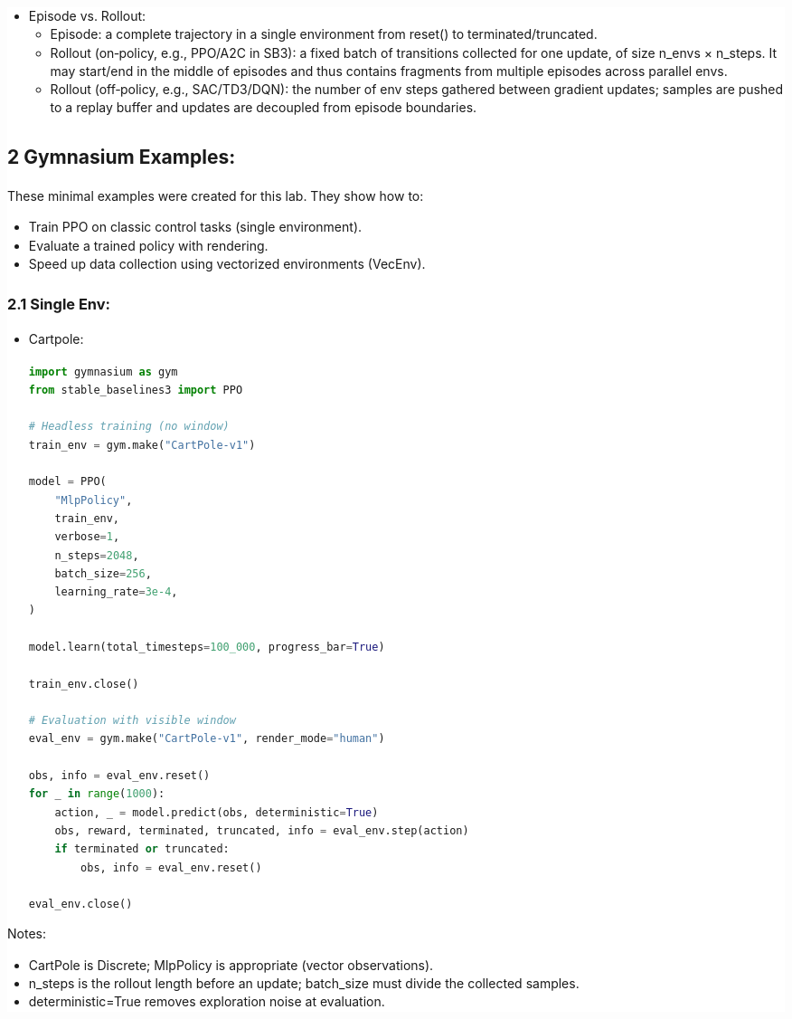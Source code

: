 - Episode vs. Rollout:
  - Episode: a complete trajectory in a single environment from reset() to terminated/truncated.
  - Rollout (on‑policy, e.g., PPO/A2C in SB3): a fixed batch of transitions collected for one update, of size n_envs × n_steps. It may start/end in the middle of episodes and thus contains fragments from multiple episodes across parallel envs.
  - Rollout (off‑policy, e.g., SAC/TD3/DQN): the number of env steps gathered between gradient updates; samples are pushed to a replay buffer and updates are decoupled from episode boundaries.

## 2 Gymnasium Examples:
These minimal examples were created for this lab. They show how to:
- Train PPO on classic control tasks (single environment).
- Evaluate a trained policy with rendering.
- Speed up data collection using vectorized environments (VecEnv).

### 2.1 Single Env:
- Cartpole:
    ```python
    import gymnasium as gym
    from stable_baselines3 import PPO

    # Headless training (no window)
    train_env = gym.make("CartPole-v1")

    model = PPO(
        "MlpPolicy",
        train_env,
        verbose=1,
        n_steps=2048,
        batch_size=256,
        learning_rate=3e-4,
    )

    model.learn(total_timesteps=100_000, progress_bar=True)

    train_env.close()

    # Evaluation with visible window
    eval_env = gym.make("CartPole-v1", render_mode="human")

    obs, info = eval_env.reset()
    for _ in range(1000):
        action, _ = model.predict(obs, deterministic=True)
        obs, reward, terminated, truncated, info = eval_env.step(action)
        if terminated or truncated:
            obs, info = eval_env.reset()

    eval_env.close()
    ```
Notes:
- CartPole is Discrete; MlpPolicy is appropriate (vector observations).
- n_steps is the rollout length before an update; batch_size must divide the collected samples.
- deterministic=True removes exploration noise at evaluation.
